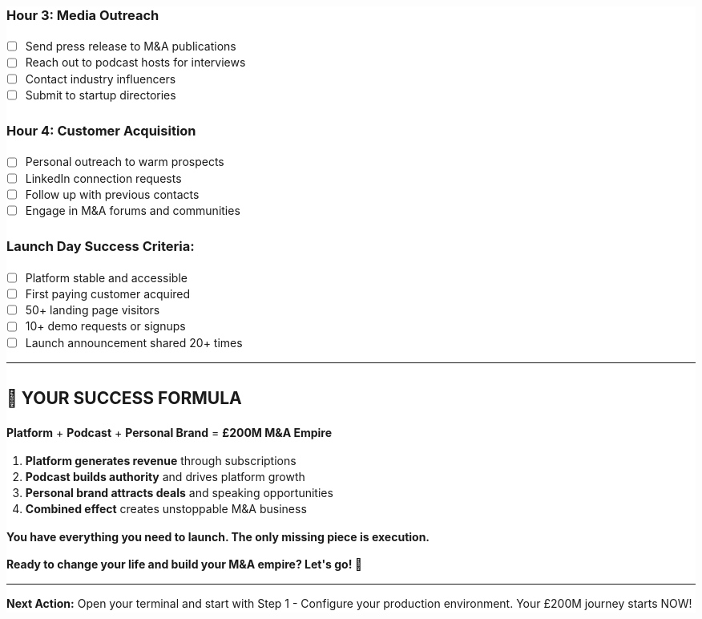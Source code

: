 ### **Hour 3: Media Outreach**

- [ ] Send press release to M&A publications
- [ ] Reach out to podcast hosts for interviews
- [ ] Contact industry influencers
- [ ] Submit to startup directories

### **Hour 4: Customer Acquisition**

- [ ] Personal outreach to warm prospects
- [ ] LinkedIn connection requests
- [ ] Follow up with previous contacts
- [ ] Engage in M&A forums and communities

### **Launch Day Success Criteria:**

- [ ] Platform stable and accessible
- [ ] First paying customer acquired
- [ ] 50+ landing page visitors
- [ ] 10+ demo requests or signups
- [ ] Launch announcement shared 20+ times

---

## 💪 YOUR SUCCESS FORMULA

**Platform** + **Podcast** + **Personal Brand** = **£200M M&A Empire**

1. **Platform generates revenue** through subscriptions
2. **Podcast builds authority** and drives platform growth
3. **Personal brand attracts deals** and speaking opportunities
4. **Combined effect** creates unstoppable M&A business

**You have everything you need to launch. The only missing piece is execution.**

**Ready to change your life and build your M&A empire? Let's go! 🚀**

---

**Next Action:** Open your terminal and start with Step 1 - Configure your production environment. Your £200M journey starts NOW!
